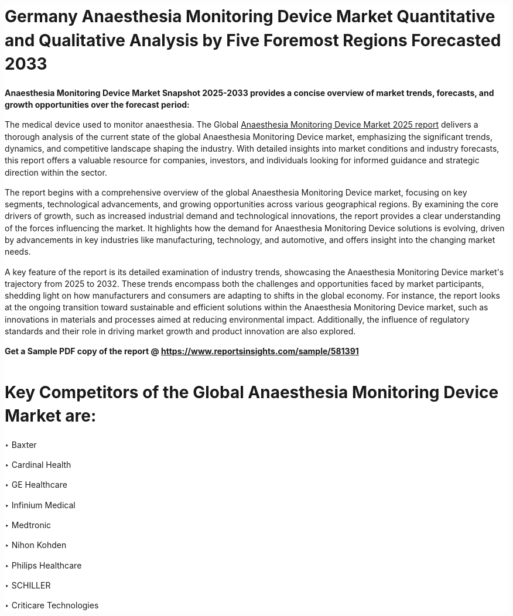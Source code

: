 # Germany Anaesthesia Monitoring Device Market Quantitative and Qualitative Analysis by Five Foremost Regions Forecasted 2033

<strong>Anaesthesia Monitoring Device Market Snapshot 2025-2033 provides a concise overview of market trends, forecasts, and growth opportunities over the forecast period:</strong>

The medical device used to monitor anaesthesia. The Global <a href=https://www.reportsinsights.com/sample/581391>Anaesthesia Monitoring Device Market 2025 report</a> delivers a thorough analysis of the current state of the global Anaesthesia Monitoring Device market, emphasizing the significant trends, dynamics, and competitive landscape shaping the industry. With detailed insights into market conditions and industry forecasts, this report offers a valuable resource for companies, investors, and individuals looking for informed guidance and strategic direction within the sector.

The report begins with a comprehensive overview of the global Anaesthesia Monitoring Device market, focusing on key segments, technological advancements, and growing opportunities across various geographical regions. By examining the core drivers of growth, such as increased industrial demand and technological innovations, the report provides a clear understanding of the forces influencing the market. It highlights how the demand for Anaesthesia Monitoring Device solutions is evolving, driven by advancements in key industries like manufacturing, technology, and automotive, and offers insight into the changing market needs.

A key feature of the report is its detailed examination of industry trends, showcasing the Anaesthesia Monitoring Device market's trajectory from 2025 to 2032. These trends encompass both the challenges and opportunities faced by market participants, shedding light on how manufacturers and consumers are adapting to shifts in the global economy. For instance, the report looks at the ongoing transition toward sustainable and efficient solutions within the Anaesthesia Monitoring Device market, such as innovations in materials and processes aimed at reducing environmental impact. Additionally, the influence of regulatory standards and their role in driving market growth and product innovation are also explored.

<strong>Get a Sample PDF copy of the report @ <a href=https://www.reportsinsights.com/sample/581391>https://www.reportsinsights.com/sample/581391</a></strong>

# <strong>Key Competitors of the Global Anaesthesia Monitoring Device Market are:</strong>

‣ Baxter

‣ Cardinal Health

‣ GE Healthcare

‣ Infinium Medical

‣ Medtronic

‣ Nihon Kohden

‣ Philips Healthcare

‣ SCHILLER

‣ Criticare Technologies
